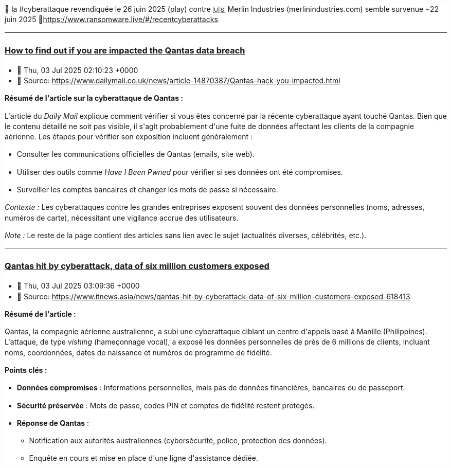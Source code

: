 📆 la #cyberattaque revendiquée le 26 juin 2025 (play) contre 🇺🇸 Merlin Industries (merlinindustries.com) semble survenue ~22 juin 2025 🧐https://www.ransomware.live/#/recentcyberattacks

---

### [How to find out if you are impacted the Qantas data breach](https://www.dailymail.co.uk/news/article-14870387/Qantas-hack-you-impacted.html)
- 📅 Thu, 03 Jul 2025 02:10:23 +0000
- 🔗 Source: https://www.dailymail.co.uk/news/article-14870387/Qantas-hack-you-impacted.html

**Résumé de l'article sur la cyberattaque de Qantas :**

L'article du *Daily Mail* explique comment vérifier si vous êtes concerné par la récente cyberattaque ayant touché Qantas. Bien que le contenu détaillé ne soit pas visible, il s'agit probablement d'une fuite de données affectant les clients de la compagnie aérienne. Les étapes pour vérifier son exposition incluent généralement :

- Consulter les communications officielles de Qantas (emails, site web).

- Utiliser des outils comme *Have I Been Pwned* pour vérifier si ses données ont été compromises.

- Surveiller les comptes bancaires et changer les mots de passe si nécessaire.

*Contexte :* Les cyberattaques contre les grandes entreprises exposent souvent des données personnelles (noms, adresses, numéros de carte), nécessitant une vigilance accrue des utilisateurs.

*Note :* Le reste de la page contient des articles sans lien avec le sujet (actualités diverses, célébrités, etc.).

---

### [Qantas hit by cyberattack, data of six million customers exposed](https://www.itnews.asia/news/qantas-hit-by-cyberattack-data-of-six-million-customers-exposed-618413)
- 📅 Thu, 03 Jul 2025 03:09:36 +0000
- 🔗 Source: https://www.itnews.asia/news/qantas-hit-by-cyberattack-data-of-six-million-customers-exposed-618413

**Résumé de l'article :**

Qantas, la compagnie aérienne australienne, a subi une cyberattaque ciblant un centre d'appels basé à Manille (Philippines). L'attaque, de type *vishing* (hameçonnage vocal), a exposé les données personnelles de près de 6 millions de clients, incluant noms, coordonnées, dates de naissance et numéros de programme de fidélité.

**Points clés :**

- **Données compromises** : Informations personnelles, mais pas de données financières, bancaires ou de passeport.

- **Sécurité préservée** : Mots de passe, codes PIN et comptes de fidélité restent protégés.

- **Réponse de Qantas** :

  - Notification aux autorités australiennes (cybersécurité, police, protection des données).

  - Enquête en cours et mise en place d'une ligne d'assistance dédiée.
